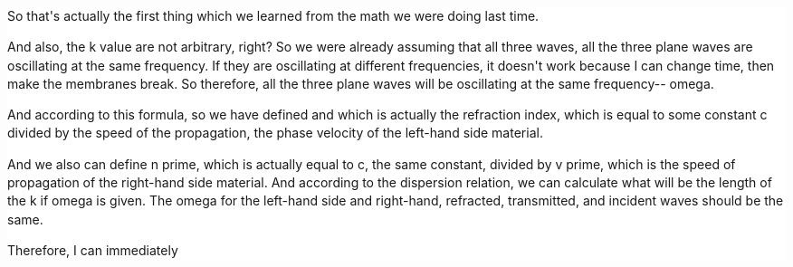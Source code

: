   <span m='187280'>So</span> <span m='187400'>that's</span> <span m='187790'>actually</span>
  <span m='187910'>the</span> <span m='188030'>first</span> <span m='188360'>thing</span>
  <span m='188870'>which</span> <span m='189080'>we</span> <span m='189200'>learned</span>
  <span m='189440'>from</span> <span m='189710'>the</span> <span m='190280'>math</span>
  <span m='190610'>we</span> <span m='190910'>were</span> <span m='191120'>doing</span>
  <span m='191810'>last</span> <span m='192050'>time.</span> </p><p><span m='193070'>And</span>
  <span m='193370'>also,</span> <span m='193950'>the</span> <span m='194730'>k</span>
  <span m='195350'>value</span> <span m='196460'>are</span> <span m='196730'>not</span>
  <span m='197520'>arbitrary,</span> <span m='198090'>right?</span> <span m='198500'>So</span>
  <span m='198680'>we</span> <span m='198920'>were</span> <span m='199100'>already</span>
  <span m='199670'>assuming</span> <span m='200420'>that</span> <span m='201290'>all</span>
  <span m='201940'>three</span> <span m='203660'>waves,</span> <span m='204560'>all</span>
  <span m='204800'>the</span> <span m='204890'>three</span> <span m='205140'>plane</span>
  <span m='205550'>waves</span> <span m='205940'>are</span> <span m='206030'>oscillating</span>
  <span m='206780'>at</span> <span m='206900'>the</span> <span m='207020'>same</span>
  <span m='207290'>frequency.</span> <span m='208490'>If</span> <span m='208610'>they</span>
  <span m='208760'>are</span> <span m='208920'>oscillating</span> <span m='209050'>at</span>
  <span m='209480'>different</span> <span m='209780'>frequencies,</span> <span m='210890'>it</span>
  <span m='211010'>doesn't</span> <span m='211280'>work</span> <span m='211790'>because</span>
  <span m='212030'>I</span> <span m='212120'>can</span> <span m='212330'>change</span>
  <span m='212660'>time,</span> <span m='213410'>then</span> <span m='213580'>make</span>
  <span m='213890'>the</span> <span m='213980'>membranes</span> <span m='214580'>break.</span>
  <span m='215600'>So</span> <span m='215750'>therefore,</span> <span m='216710'>all</span>
  <span m='217080'>the</span> <span m='217400'>three</span> <span m='217610'>plane</span>
  <span m='217930'>waves</span> <span m='218290'>will</span> <span m='218430'>be</span>
  <span m='218690'>oscillating</span> <span m='219500'>at</span> <span m='219620'>the</span>
  <span m='219710'>same</span> <span m='220820'>frequency--</span> <span m='221500'>omega.</span>
  </p><p><span m='223040'>And</span> <span m='223520'>according</span> <span m='224150'>to</span>
  <span m='224660'>this</span> <span m='224840'>formula,</span> <span m='225600'>so</span>
  <span m='225710'>we</span> <span m='225950'>have</span> <span m='226280'>defined</span>
  <span m='227380'>and</span> <span m='227650'>which</span> <span m='227870'>is</span>
  <span m='227960'>actually</span> <span m='228490'>the</span> <span m='228830'>refraction</span>
  <span m='229370'>index,</span> <span m='230210'>which</span> <span m='230390'>is</span>
  <span m='230540'>equal</span> <span m='230870'>to</span> <span m='231050'>some</span>
  <span m='231290'>constant</span> <span m='231990'>c</span> <span m='232670'>divided</span>
  <span m='233090'>by</span> <span m='233690'>the</span> <span m='233780'>speed</span>
  <span m='234380'>of</span> <span m='235980'>the</span> <span m='236160'>propagation,</span>
  <span m='237030'>the</span> <span m='237130'>phase</span> <span m='237290'>velocity</span>
  <span m='238310'>of</span> <span m='238490'>the</span> <span m='238610'>left-hand</span>
  <span m='238910'>side</span> <span m='239210'>material.</span> </p><p><span m='240380'>And</span>
  <span m='240500'>we</span> <span m='240650'>also</span> <span m='240890'>can</span>
  <span m='241310'>define</span> <span m='241710'>n</span> <span m='241900'>prime,</span>
  <span m='242750'>which</span> <span m='242930'>is</span> <span m='243050'>actually</span>
  <span m='243340'>equal</span> <span m='243650'>to</span> <span m='243860'>c,</span>
  <span m='244970'>the</span> <span m='245060'>same</span> <span m='245540'>constant,</span>
  <span m='246380'>divided</span> <span m='246500'>by</span> <span m='248330'>v</span>
  <span m='248610'>prime,</span> <span m='249270'>which</span> <span m='249350'>is</span>
  <span m='249470'>the</span> <span m='249620'>speed</span> <span m='249920'>of</span>
  <span m='250070'>propagation</span> <span m='250700'>of</span> <span m='250850'>the</span>
  <span m='250940'>right-hand</span> <span m='251390'>side</span> <span m='251600'>material.</span>
  <span m='252860'>And</span> <span m='253550'>according</span> <span m='254270'>to</span>
  <span m='255260'>the</span> <span m='255440'>dispersion</span> <span m='256220'>relation,</span>
  <span m='257209'>we</span> <span m='257329'>can</span> <span m='257550'>calculate</span>
  <span m='258200'>what</span> <span m='258480'>will</span> <span m='258680'>be</span>
  <span m='258920'>the</span> <span m='259100'>length</span> <span m='259940'>of</span>
  <span m='260089'>the</span> <span m='260220'>k</span> <span m='260959'>if</span>
  <span m='261279'>omega</span> <span m='261459'>is</span> <span m='261680'>given.</span>
  <span m='262940'>The</span> <span m='263030'>omega</span> <span m='263340'>for</span>
  <span m='263650'>the</span> <span m='263780'>left-hand</span> <span m='264160'>side</span>
  <span m='264530'>and</span> <span m='264650'>right-hand,</span> <span m='265930'>refracted,</span>
  <span m='266480'>transmitted,</span> <span m='267200'>and</span> <span m='267970'>incident</span>
  <span m='268400'>waves</span> <span m='268620'>should</span> <span m='268750'>be</span>
  <span m='268910'>the</span> <span m='269060'>same.</span> </p><p><span m='270030'>Therefore,</span>
  <span m='270770'>I</span> <span m='270890'>can</span> <span m='271130'>immediately</span>